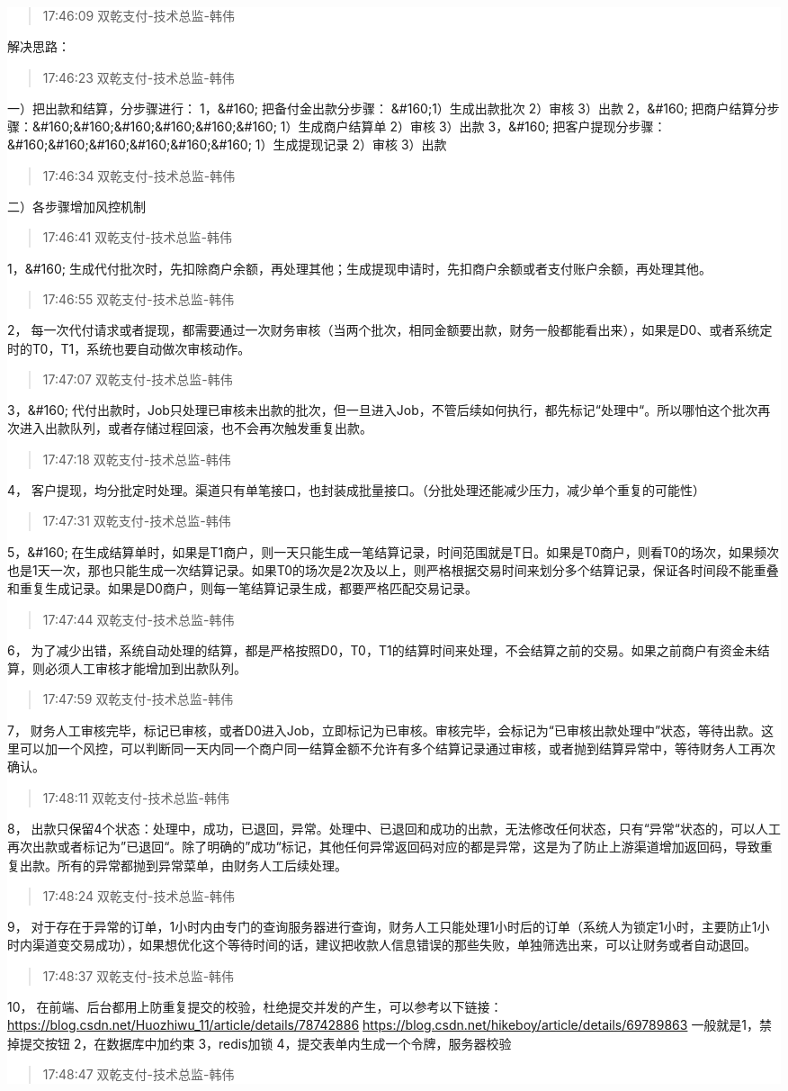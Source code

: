 > 17:46:09  双乾支付-技术总监-韩伟  
   
解决思路：  
   
> 17:46:23  双乾支付-技术总监-韩伟  
   
一）把出款和结算，分步骤进行： 1，&amp;#160; 把备付金出款分步骤： &amp;#160;1）生成出款批次 2）审核 3）出款 2，&amp;#160; 把商户结算分步骤：&amp;#160;&amp;#160;&amp;#160;&amp;#160;&amp;#160;&amp;#160; 1）生成商户结算单 2）审核 3）出款  3，&amp;#160; 把客户提现分步骤：&amp;#160;&amp;#160;&amp;#160;&amp;#160;&amp;#160;&amp;#160; 1）生成提现记录 2）审核 3）出款  
   
> 17:46:34  双乾支付-技术总监-韩伟  
   
二）各步骤增加风控机制  
   
> 17:46:41  双乾支付-技术总监-韩伟  
   
1，&amp;#160; 生成代付批次时，先扣除商户余额，再处理其他；生成提现申请时，先扣商户余额或者支付账户余额，再处理其他。  
   
> 17:46:55  双乾支付-技术总监-韩伟  
   
2， 每一次代付请求或者提现，都需要通过一次财务审核（当两个批次，相同金额要出款，财务一般都能看出来），如果是D0、或者系统定时的T0，T1，系统也要自动做次审核动作。  
   
> 17:47:07  双乾支付-技术总监-韩伟  
   
3，&amp;#160; 代付出款时，Job只处理已审核未出款的批次，但一旦进入Job，不管后续如何执行，都先标记“处理中“。所以哪怕这个批次再次进入出款队列，或者存储过程回滚，也不会再次触发重复出款。  
   
> 17:47:18  双乾支付-技术总监-韩伟  
   
4， 客户提现，均分批定时处理。渠道只有单笔接口，也封装成批量接口。（分批处理还能减少压力，减少单个重复的可能性）  
   
> 17:47:31  双乾支付-技术总监-韩伟  
   
5，&amp;#160; 在生成结算单时，如果是T1商户，则一天只能生成一笔结算记录，时间范围就是T日。如果是T0商户，则看T0的场次，如果频次也是1天一次，那也只能生成一次结算记录。如果T0的场次是2次及以上，则严格根据交易时间来划分多个结算记录，保证各时间段不能重叠和重复生成记录。如果是D0商户，则每一笔结算记录生成，都要严格匹配交易记录。  
   
> 17:47:44  双乾支付-技术总监-韩伟  
   
6， 为了减少出错，系统自动处理的结算，都是严格按照D0，T0，T1的结算时间来处理，不会结算之前的交易。如果之前商户有资金未结算，则必须人工审核才能增加到出款队列。  
   
> 17:47:59  双乾支付-技术总监-韩伟  
   
7， 财务人工审核完毕，标记已审核，或者D0进入Job，立即标记为已审核。审核完毕，会标记为“已审核出款处理中”状态，等待出款。这里可以加一个风控，可以判断同一天内同一个商户同一结算金额不允许有多个结算记录通过审核，或者抛到结算异常中，等待财务人工再次确认。  
   
> 17:48:11  双乾支付-技术总监-韩伟  
   
8， 出款只保留4个状态：处理中，成功，已退回，异常。处理中、已退回和成功的出款，无法修改任何状态，只有“异常“状态的，可以人工再次出款或者标记为”已退回“。除了明确的”成功“标记，其他任何异常返回码对应的都是异常，这是为了防止上游渠道增加返回码，导致重复出款。所有的异常都抛到异常菜单，由财务人工后续处理。  
   
> 17:48:24  双乾支付-技术总监-韩伟  
   
9， 对于存在于异常的订单，1小时内由专门的查询服务器进行查询，财务人工只能处理1小时后的订单（系统人为锁定1小时，主要防止1小时内渠道变交易成功），如果想优化这个等待时间的话，建议把收款人信息错误的那些失败，单独筛选出来，可以让财务或者自动退回。  
   
> 17:48:37  双乾支付-技术总监-韩伟  
   
10， 在前端、后台都用上防重复提交的校验，杜绝提交并发的产生，可以参考以下链接： https://blog.csdn.net/Huozhiwu_11/article/details/78742886 https://blog.csdn.net/hikeboy/article/details/69789863 一般就是1，禁掉提交按钮 2，在数据库中加约束 3，redis加锁 4，提交表单内生成一个令牌，服务器校验  
   
> 17:48:47  双乾支付-技术总监-韩伟  
   